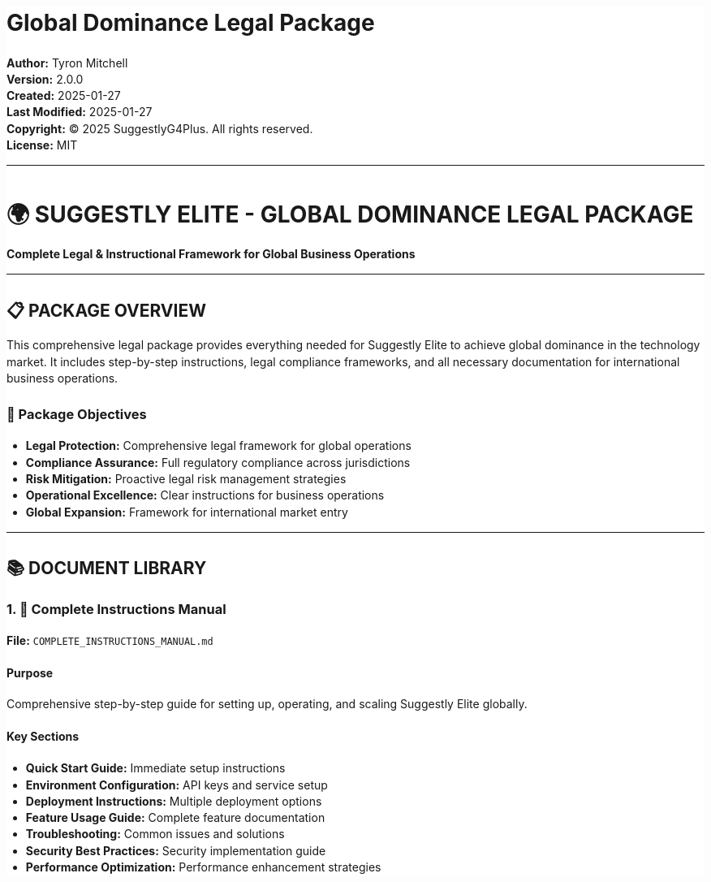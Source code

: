 # Global Dominance Legal Package

**Author:** Tyron Mitchell  
**Version:** 2.0.0  
**Created:** 2025-01-27  
**Last Modified:** 2025-01-27  
**Copyright:** © 2025 SuggestlyG4Plus. All rights reserved.  
**License:** MIT

---

# 🌍 SUGGESTLY ELITE - GLOBAL DOMINANCE LEGAL PACKAGE

**Complete Legal & Instructional Framework for Global Business Operations**

---

## 📋 **PACKAGE OVERVIEW**

This comprehensive legal package provides everything needed for Suggestly Elite to achieve global dominance in the technology market. It includes step-by-step instructions, legal compliance frameworks, and all necessary documentation for international business operations.

### **🎯 Package Objectives**

- **Legal Protection:** Comprehensive legal framework for global operations
- **Compliance Assurance:** Full regulatory compliance across jurisdictions
- **Risk Mitigation:** Proactive legal risk management strategies
- **Operational Excellence:** Clear instructions for business operations
- **Global Expansion:** Framework for international market entry

---

## 📚 **DOCUMENT LIBRARY**

### **1. 📖 Complete Instructions Manual**

**File:** `COMPLETE_INSTRUCTIONS_MANUAL.md`

#### **Purpose**

Comprehensive step-by-step guide for setting up, operating, and scaling Suggestly Elite globally.

#### **Key Sections**

- **Quick Start Guide:** Immediate setup instructions
- **Environment Configuration:** API keys and service setup
- **Deployment Instructions:** Multiple deployment options
- **Feature Usage Guide:** Complete feature documentation
- **Troubleshooting:** Common issues and solutions
- **Security Best Practices:** Security implementation guide
- **Performance Optimization:** Performance enhancement strategies
